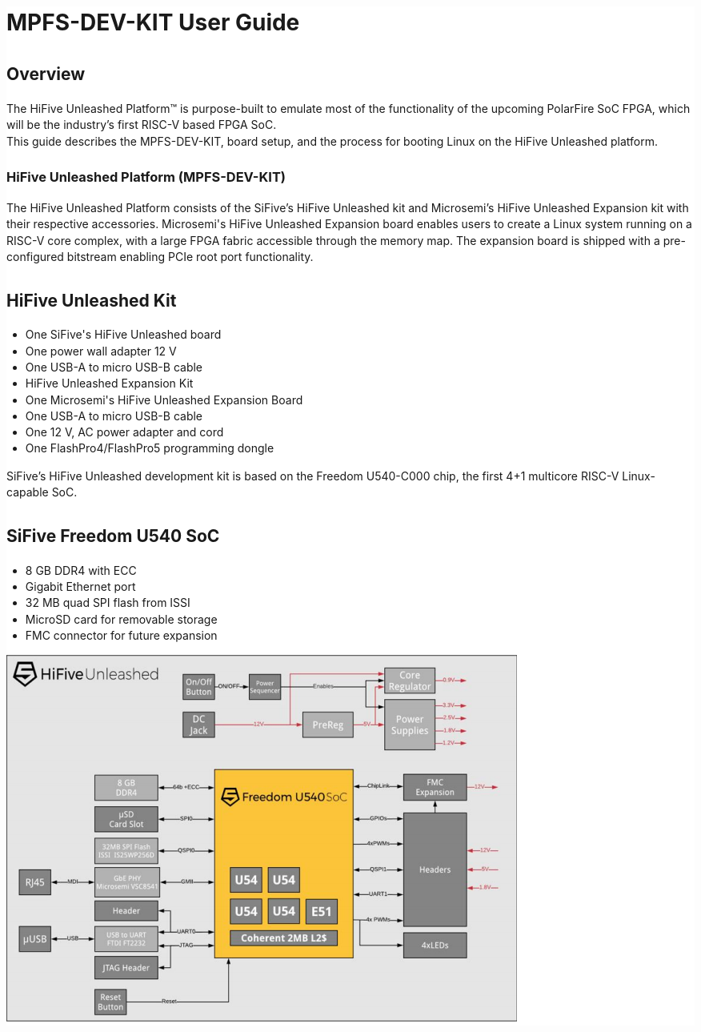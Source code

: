# MPFS-DEV-KIT User Guide

## Overview
The HiFive Unleashed Platform™ is purpose-built to emulate most of the functionality of the upcoming
PolarFire SoC FPGA, which will be the industry’s first RISC-V based FPGA SoC.       
This guide describes the MPFS-DEV-KIT, board setup, and the process for booting Linux on the HiFive Unleashed platform. 

### HiFive Unleashed Platform (MPFS-DEV-KIT)   
The HiFive Unleashed Platform consists of the SiFive’s HiFive Unleashed kit and Microsemi’s HiFive
Unleashed Expansion kit with their respective accessories. Microsemi's HiFive Unleashed Expansion
board enables users to create a Linux system running on a RISC-V core complex, with a large FPGA fabric accessible through the memory map. The expansion board is shipped with a pre-configured bitstream enabling PCIe root port functionality.          

## HiFive Unleashed Kit
- One SiFive's HiFive Unleashed board
- One power wall adapter 12 V
- One USB-A to micro USB-B cable
- HiFive Unleashed Expansion Kit
- One Microsemi's HiFive Unleashed Expansion Board
- One USB-A to micro USB-B cable
- One 12 V, AC power adapter and cord
- One FlashPro4/FlashPro5 programming dongle

SiFive’s HiFive Unleashed development kit is based on the Freedom U540-C000 chip, the first 4+1 multicore RISC-V Linux-capable SoC.

## SiFive Freedom U540 SoC
- 8 GB DDR4 with ECC
- Gigabit Ethernet port
- 32 MB quad SPI flash from ISSI
- MicroSD card for removable storage
- FMC connector for future expansion

![HiFive Unleashed Block Diagram](images/hifive_block_diagram.png)
